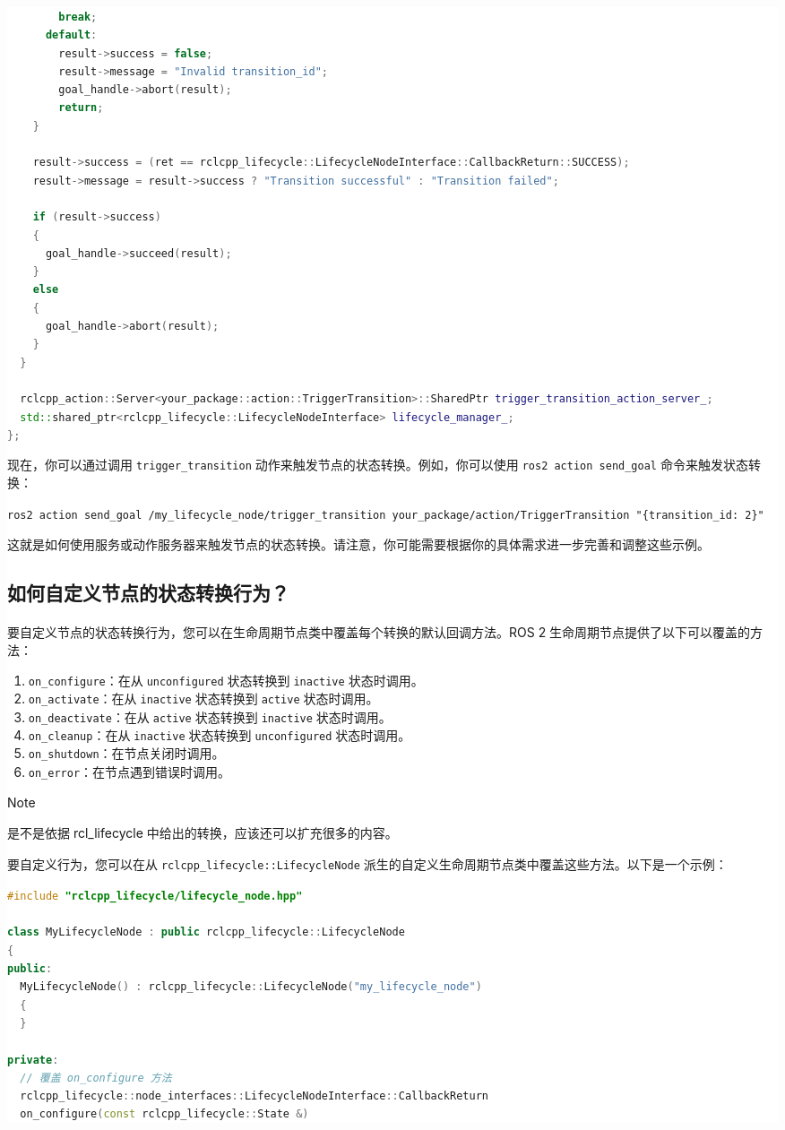 ```cpp
        break;
      default:
        result->success = false;
        result->message = "Invalid transition_id";
        goal_handle->abort(result);
        return;
    }

    result->success = (ret == rclcpp_lifecycle::LifecycleNodeInterface::CallbackReturn::SUCCESS);
    result->message = result->success ? "Transition successful" : "Transition failed";

    if (result->success)
    {
      goal_handle->succeed(result);
    }
    else
    {
      goal_handle->abort(result);
    }
  }

  rclcpp_action::Server<your_package::action::TriggerTransition>::SharedPtr trigger_transition_action_server_;
  std::shared_ptr<rclcpp_lifecycle::LifecycleNodeInterface> lifecycle_manager_;
};
```

现在，你可以通过调用 `trigger_transition` 动作来触发节点的状态转换。例如，你可以使用 `ros2 action send_goal` 命令来触发状态转换：

```
ros2 action send_goal /my_lifecycle_node/trigger_transition your_package/action/TriggerTransition "{transition_id: 2}"
```

这就是如何使用服务或动作服务器来触发节点的状态转换。请注意，你可能需要根据你的具体需求进一步完善和调整这些示例。

## 如何自定义节点的状态转换行为？

要自定义节点的状态转换行为，您可以在生命周期节点类中覆盖每个转换的默认回调方法。ROS 2 生命周期节点提供了以下可以覆盖的方法：

1. `on_configure`：在从 `unconfigured` 状态转换到 `inactive` 状态时调用。
2. `on_activate`：在从 `inactive` 状态转换到 `active` 状态时调用。
3. `on_deactivate`：在从 `active` 状态转换到 `inactive` 状态时调用。
4. `on_cleanup`：在从 `inactive` 状态转换到 `unconfigured` 状态时调用。
5. `on_shutdown`：在节点关闭时调用。
6. `on_error`：在节点遇到错误时调用。

> [!NOTE]
> 是不是依据 rcl_lifecycle 中给出的转换，应该还可以扩充很多的内容。

要自定义行为，您可以在从 `rclcpp_lifecycle::LifecycleNode` 派生的自定义生命周期节点类中覆盖这些方法。以下是一个示例：

```cpp
#include "rclcpp_lifecycle/lifecycle_node.hpp"

class MyLifecycleNode : public rclcpp_lifecycle::LifecycleNode
{
public:
  MyLifecycleNode() : rclcpp_lifecycle::LifecycleNode("my_lifecycle_node")
  {
  }

private:
  // 覆盖 on_configure 方法
  rclcpp_lifecycle::node_interfaces::LifecycleNodeInterface::CallbackReturn
  on_configure(const rclcpp_lifecycle::State &)
```